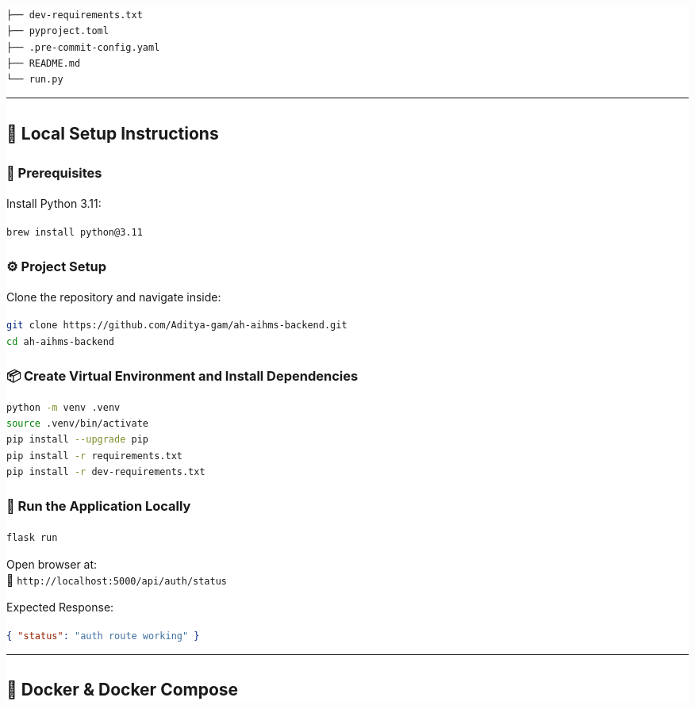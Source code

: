 ```bash
├── dev-requirements.txt
├── pyproject.toml
├── .pre-commit-config.yaml
├── README.md
└── run.py
```

---

## 🔧 Local Setup Instructions

### 🛑 Prerequisites

Install Python 3.11:

```bash
brew install python@3.11
```

### ⚙️ Project Setup

Clone the repository and navigate inside:

```bash
git clone https://github.com/Aditya-gam/ah-aihms-backend.git
cd ah-aihms-backend
```

### 📦 Create Virtual Environment and Install Dependencies

```bash
python -m venv .venv
source .venv/bin/activate
pip install --upgrade pip
pip install -r requirements.txt
pip install -r dev-requirements.txt
```

### 🚀 Run the Application Locally

```bash
flask run
```

Open browser at:  
📍 `http://localhost:5000/api/auth/status`

Expected Response:
```json
{ "status": "auth route working" }
```

---

## 🐳 Docker & Docker Compose

